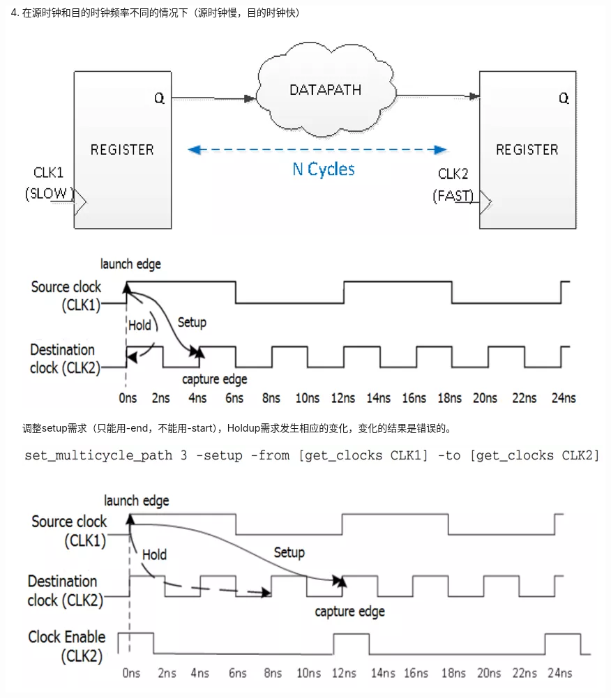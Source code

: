 4. 在源时钟和目的时钟频率不同的情况下（源时钟慢，目的时钟快）

   ![img](时序约束整理/set_multicycle_path_slow2fast.png)

   ![img](时序约束整理/set_multicycle_path_slow2fast_timing.png)

   调整setup需求（只能用-end，不能用-start），Holdup需求发生相应的变化，变化的结果是错误的。

   ![img](时序约束整理/set_multicycle_path_slow2fast_just_setup_command.png)

   ![img](时序约束整理/set_multicycle_path_slow2fast_just_setup_timing.png)
